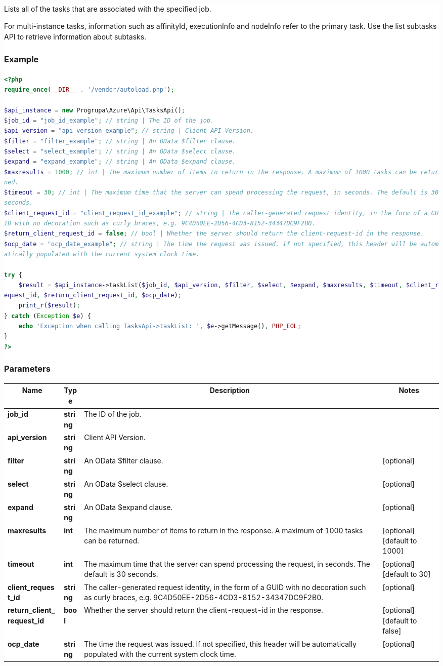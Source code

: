 Lists all of the tasks that are associated with the specified job.

For multi-instance tasks, information such as affinityId, executionInfo and nodeInfo refer to the primary task. Use the list subtasks API to retrieve information about subtasks.

### Example
```php
<?php
require_once(__DIR__ . '/vendor/autoload.php');

$api_instance = new Progrupa\Azure\Api\TasksApi();
$job_id = "job_id_example"; // string | The ID of the job.
$api_version = "api_version_example"; // string | Client API Version.
$filter = "filter_example"; // string | An OData $filter clause.
$select = "select_example"; // string | An OData $select clause.
$expand = "expand_example"; // string | An OData $expand clause.
$maxresults = 1000; // int | The maximum number of items to return in the response. A maximum of 1000 tasks can be returned.
$timeout = 30; // int | The maximum time that the server can spend processing the request, in seconds. The default is 30 seconds.
$client_request_id = "client_request_id_example"; // string | The caller-generated request identity, in the form of a GUID with no decoration such as curly braces, e.g. 9C4D50EE-2D56-4CD3-8152-34347DC9F2B0.
$return_client_request_id = false; // bool | Whether the server should return the client-request-id in the response.
$ocp_date = "ocp_date_example"; // string | The time the request was issued. If not specified, this header will be automatically populated with the current system clock time.

try {
    $result = $api_instance->taskList($job_id, $api_version, $filter, $select, $expand, $maxresults, $timeout, $client_request_id, $return_client_request_id, $ocp_date);
    print_r($result);
} catch (Exception $e) {
    echo 'Exception when calling TasksApi->taskList: ', $e->getMessage(), PHP_EOL;
}
?>
```

### Parameters

Name | Type | Description  | Notes
------------- | ------------- | ------------- | -------------
 **job_id** | **string**| The ID of the job. |
 **api_version** | **string**| Client API Version. |
 **filter** | **string**| An OData $filter clause. | [optional]
 **select** | **string**| An OData $select clause. | [optional]
 **expand** | **string**| An OData $expand clause. | [optional]
 **maxresults** | **int**| The maximum number of items to return in the response. A maximum of 1000 tasks can be returned. | [optional] [default to 1000]
 **timeout** | **int**| The maximum time that the server can spend processing the request, in seconds. The default is 30 seconds. | [optional] [default to 30]
 **client_request_id** | **string**| The caller-generated request identity, in the form of a GUID with no decoration such as curly braces, e.g. 9C4D50EE-2D56-4CD3-8152-34347DC9F2B0. | [optional]
 **return_client_request_id** | **bool**| Whether the server should return the client-request-id in the response. | [optional] [default to false]
 **ocp_date** | **string**| The time the request was issued. If not specified, this header will be automatically populated with the current system clock time. | [optional]
